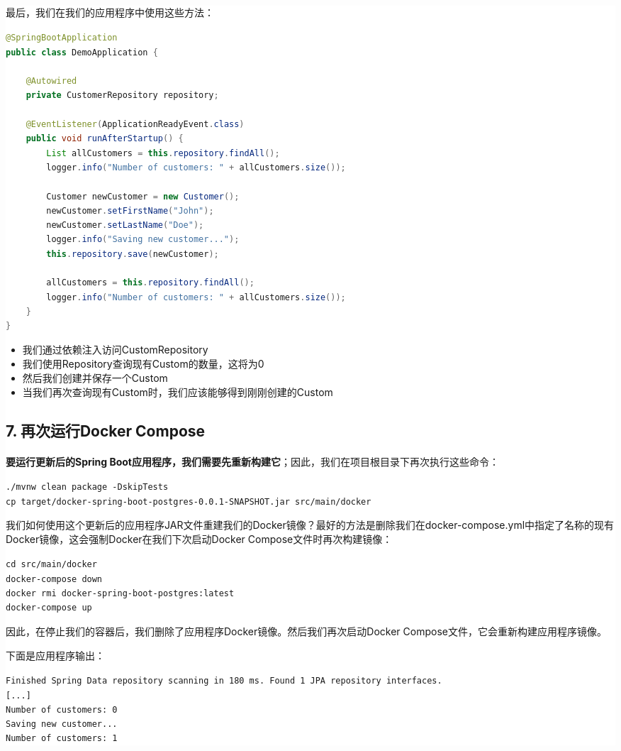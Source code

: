 最后，我们在我们的应用程序中使用这些方法：

```java
@SpringBootApplication
public class DemoApplication {
    
    @Autowired
    private CustomerRepository repository;

    @EventListener(ApplicationReadyEvent.class)
    public void runAfterStartup() {
        List allCustomers = this.repository.findAll();
        logger.info("Number of customers: " + allCustomers.size());

        Customer newCustomer = new Customer();
        newCustomer.setFirstName("John");
        newCustomer.setLastName("Doe");
        logger.info("Saving new customer...");
        this.repository.save(newCustomer);

        allCustomers = this.repository.findAll();
        logger.info("Number of customers: " + allCustomers.size());
    }
}
```

-   我们通过依赖注入访问CustomRepository
-   我们使用Repository查询现有Custom的数量，这将为0
-   然后我们创建并保存一个Custom
-   当我们再次查询现有Custom时，我们应该能够得到刚刚创建的Custom

## 7. 再次运行Docker Compose

**要运行更新后的Spring Boot应用程序，我们需要先重新构建它**；因此，我们在项目根目录下再次执行这些命令：

```shell
./mvnw clean package -DskipTests
cp target/docker-spring-boot-postgres-0.0.1-SNAPSHOT.jar src/main/docker
```

我们如何使用这个更新后的应用程序JAR文件重建我们的Docker镜像？最好的方法是删除我们在docker-compose.yml中指定了名称的现有Docker镜像，这会强制Docker在我们下次启动Docker Compose文件时再次构建镜像：

```shell
cd src/main/docker
docker-compose down
docker rmi docker-spring-boot-postgres:latest
docker-compose up
```

因此，在停止我们的容器后，我们删除了应用程序Docker镜像。然后我们再次启动Docker Compose文件，它会重新构建应用程序镜像。

下面是应用程序输出：

```shell
Finished Spring Data repository scanning in 180 ms. Found 1 JPA repository interfaces.
[...]
Number of customers: 0
Saving new customer...
Number of customers: 1
```
